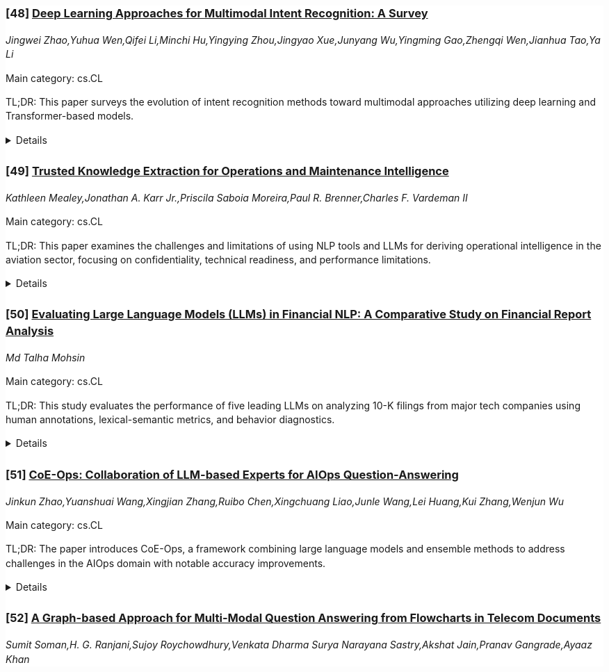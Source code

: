 ### [48] [Deep Learning Approaches for Multimodal Intent Recognition: A Survey](https://arxiv.org/abs/2507.22934)
*Jingwei Zhao,Yuhua Wen,Qifei Li,Minchi Hu,Yingying Zhou,Jingyao Xue,Junyang Wu,Yingming Gao,Zhengqi Wen,Jianhua Tao,Ya Li*

Main category: cs.CL

TL;DR: This paper surveys the evolution of intent recognition methods toward multimodal approaches utilizing deep learning and Transformer-based models.


<details><summary>Details</summary></details>


### [49] [Trusted Knowledge Extraction for Operations and Maintenance Intelligence](https://arxiv.org/abs/2507.22935)
*Kathleen Mealey,Jonathan A. Karr Jr.,Priscila Saboia Moreira,Paul R. Brenner,Charles F. Vardeman II*

Main category: cs.CL

TL;DR: This paper examines the challenges and limitations of using NLP tools and LLMs for deriving operational intelligence in the aviation sector, focusing on confidentiality, technical readiness, and performance limitations.


<details><summary>Details</summary></details>


### [50] [Evaluating Large Language Models (LLMs) in Financial NLP: A Comparative Study on Financial Report Analysis](https://arxiv.org/abs/2507.22936)
*Md Talha Mohsin*

Main category: cs.CL

TL;DR: This study evaluates the performance of five leading LLMs on analyzing 10-K filings from major tech companies using human annotations, lexical-semantic metrics, and behavior diagnostics.


<details><summary>Details</summary></details>


### [51] [CoE-Ops: Collaboration of LLM-based Experts for AIOps Question-Answering](https://arxiv.org/abs/2507.22937)
*Jinkun Zhao,Yuanshuai Wang,Xingjian Zhang,Ruibo Chen,Xingchuang Liao,Junle Wang,Lei Huang,Kui Zhang,Wenjun Wu*

Main category: cs.CL

TL;DR: The paper introduces CoE-Ops, a framework combining large language models and ensemble methods to address challenges in the AIOps domain with notable accuracy improvements.


<details><summary>Details</summary></details>


### [52] [A Graph-based Approach for Multi-Modal Question Answering from Flowcharts in Telecom Documents](https://arxiv.org/abs/2507.22938)
*Sumit Soman,H. G. Ranjani,Sujoy Roychowdhury,Venkata Dharma Surya Narayana Sastry,Akshat Jain,Pranav Gangrade,Ayaaz Khan*
